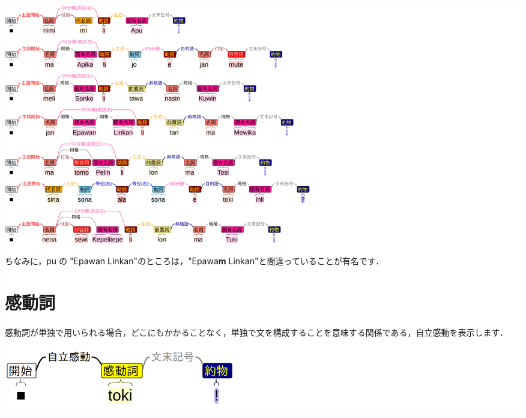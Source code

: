 <img src="./propn.png" style="zoom:0.5;">

ちなみに，pu の "Epawan Linkan"のところは，"Epawa**m** Linkan"と間違っていることが有名です．

# 感動詞

感動詞が単独で用いられる場合，どこにもかかることなく，単独で文を構成することを意味する関係である，自立感動を表示します．

<img src="./inter.png" style="zoom:0.5;">
